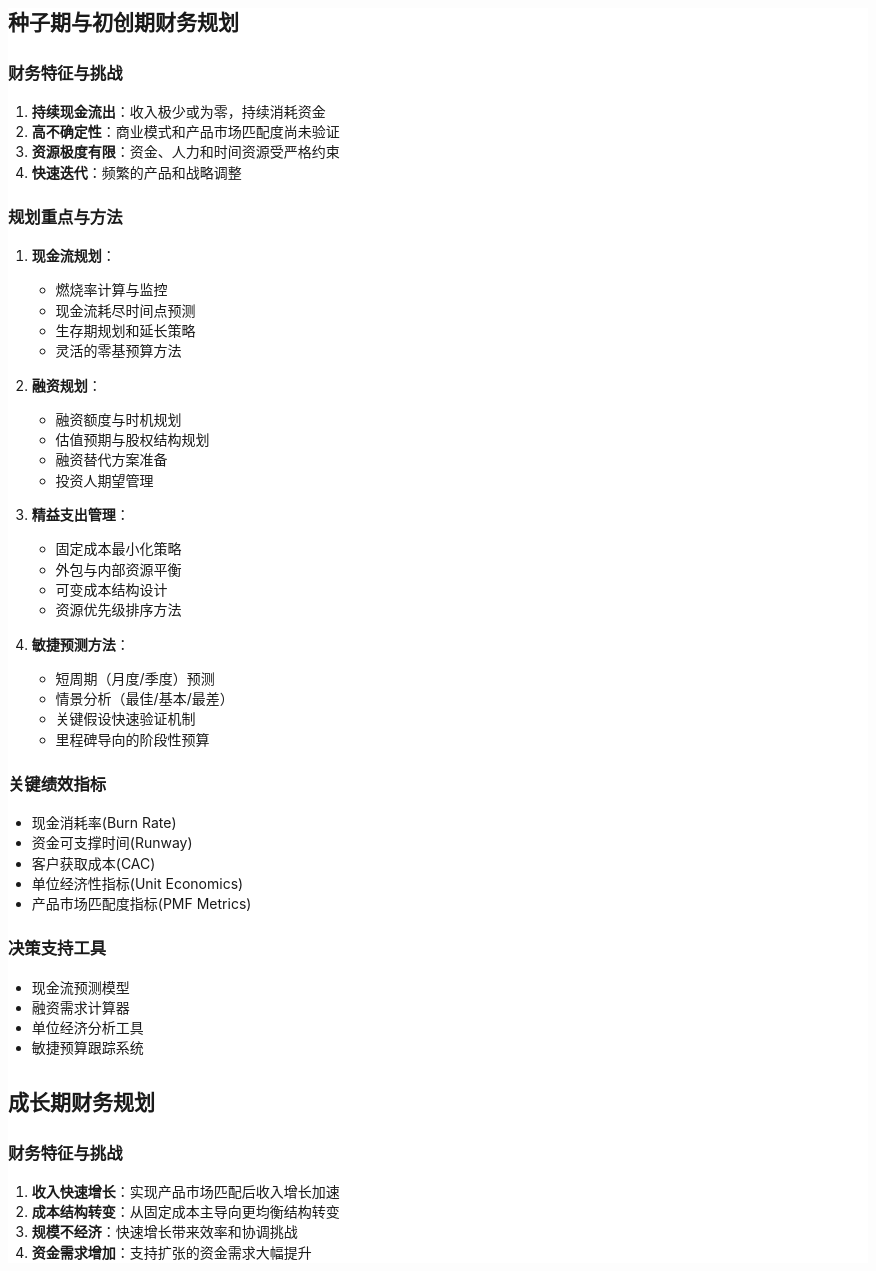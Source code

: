 ## 种子期与初创期财务规划

### 财务特征与挑战
1. **持续现金流出**：收入极少或为零，持续消耗资金
2. **高不确定性**：商业模式和产品市场匹配度尚未验证
3. **资源极度有限**：资金、人力和时间资源受严格约束
4. **快速迭代**：频繁的产品和战略调整

### 规划重点与方法
1. **现金流规划**：
   - 燃烧率计算与监控
   - 现金流耗尽时间点预测
   - 生存期规划和延长策略
   - 灵活的零基预算方法

2. **融资规划**：
   - 融资额度与时机规划
   - 估值预期与股权结构规划
   - 融资替代方案准备
   - 投资人期望管理

3. **精益支出管理**：
   - 固定成本最小化策略
   - 外包与内部资源平衡
   - 可变成本结构设计
   - 资源优先级排序方法

4. **敏捷预测方法**：
   - 短周期（月度/季度）预测
   - 情景分析（最佳/基本/最差）
   - 关键假设快速验证机制
   - 里程碑导向的阶段性预算

### 关键绩效指标
- 现金消耗率(Burn Rate)
- 资金可支撑时间(Runway)
- 客户获取成本(CAC)
- 单位经济性指标(Unit Economics)
- 产品市场匹配度指标(PMF Metrics)

### 决策支持工具
- 现金流预测模型
- 融资需求计算器
- 单位经济分析工具
- 敏捷预算跟踪系统

## 成长期财务规划

### 财务特征与挑战
1. **收入快速增长**：实现产品市场匹配后收入增长加速
2. **成本结构转变**：从固定成本主导向更均衡结构转变
3. **规模不经济**：快速增长带来效率和协调挑战
4. **资金需求增加**：支持扩张的资金需求大幅提升
